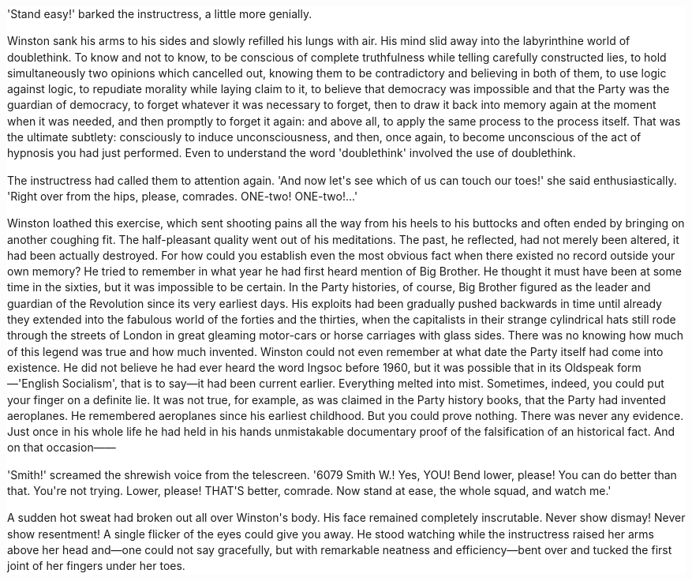 'Stand easy!' barked the instructress, a little more genially.

Winston sank his arms to his sides and slowly refilled his lungs with air.
His mind slid away into the labyrinthine world of doublethink. To know
and not to know, to be conscious of complete truthfulness while telling
carefully constructed lies, to hold simultaneously two opinions which
cancelled out, knowing them to be contradictory and believing in both of
them, to use logic against logic, to repudiate morality while laying claim
to it, to believe that democracy was impossible and that the Party was the
guardian of democracy, to forget whatever it was necessary to forget, then
to draw it back into memory again at the moment when it was needed, and
then promptly to forget it again: and above all, to apply the same process
to the process itself. That was the ultimate subtlety: consciously to
induce unconsciousness, and then, once again, to become unconscious of
the act of hypnosis you had just performed. Even to understand the word
'doublethink' involved the use of doublethink.

The instructress had called them to attention again. 'And now let's see
which of us can touch our toes!' she said enthusiastically. 'Right over
from the hips, please, comrades. ONE-two! ONE-two!...'

Winston loathed this exercise, which sent shooting pains all the way from
his heels to his buttocks and often ended by bringing on another coughing
fit. The half-pleasant quality went out of his meditations. The past, he
reflected, had not merely been altered, it had been actually destroyed. For
how could you establish even the most obvious fact when there existed no
record outside your own memory? He tried to remember in what year he had
first heard mention of Big Brother. He thought it must have been at some
time in the sixties, but it was impossible to be certain. In the Party
histories, of course, Big Brother figured as the leader and guardian of the
Revolution since its very earliest days. His exploits had been gradually
pushed backwards in time until already they extended into the fabulous
world of the forties and the thirties, when the capitalists in their
strange cylindrical hats still rode through the streets of London in great
gleaming motor-cars or horse carriages with glass sides. There was no
knowing how much of this legend was true and how much invented. Winston
could not even remember at what date the Party itself had come into
existence. He did not believe he had ever heard the word Ingsoc before
1960, but it was possible that in its Oldspeak form—'English Socialism',
that is to say—it had been current earlier. Everything melted into mist.
Sometimes, indeed, you could put your finger on a definite lie. It was not
true, for example, as was claimed in the Party history books, that the
Party had invented aeroplanes. He remembered aeroplanes since his earliest
childhood. But you could prove nothing. There was never any evidence. Just
once in his whole life he had held in his hands unmistakable documentary
proof of the falsification of an historical fact. And on that occasion——

'Smith!' screamed the shrewish voice from the telescreen. '6079 Smith W.!
Yes, YOU! Bend lower, please! You can do better than that. You're not
trying. Lower, please! THAT'S better, comrade. Now stand at ease, the
whole squad, and watch me.'

A sudden hot sweat had broken out all over Winston's body. His face
remained completely inscrutable. Never show dismay! Never show resentment!
A single flicker of the eyes could give you away. He stood watching while
the instructress raised her arms above her head and—one could not say
gracefully, but with remarkable neatness and efficiency—bent over and
tucked the first joint of her fingers under her toes.
